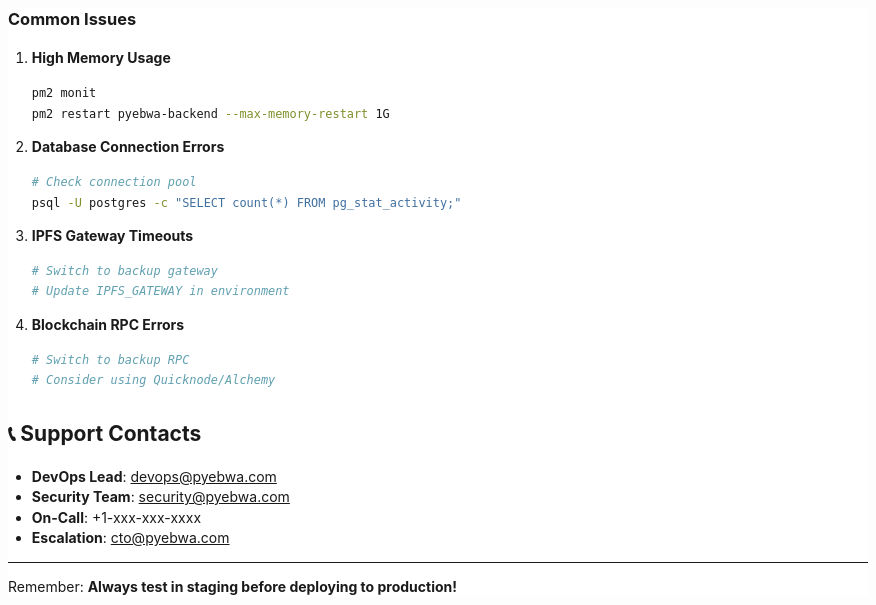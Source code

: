 ### Common Issues

1. **High Memory Usage**
   ```bash
   pm2 monit
   pm2 restart pyebwa-backend --max-memory-restart 1G
   ```

2. **Database Connection Errors**
   ```bash
   # Check connection pool
   psql -U postgres -c "SELECT count(*) FROM pg_stat_activity;"
   ```

3. **IPFS Gateway Timeouts**
   ```bash
   # Switch to backup gateway
   # Update IPFS_GATEWAY in environment
   ```

4. **Blockchain RPC Errors**
   ```bash
   # Switch to backup RPC
   # Consider using Quicknode/Alchemy
   ```

## 📞 Support Contacts

- **DevOps Lead**: devops@pyebwa.com
- **Security Team**: security@pyebwa.com
- **On-Call**: +1-xxx-xxx-xxxx
- **Escalation**: cto@pyebwa.com

---

Remember: **Always test in staging before deploying to production!**